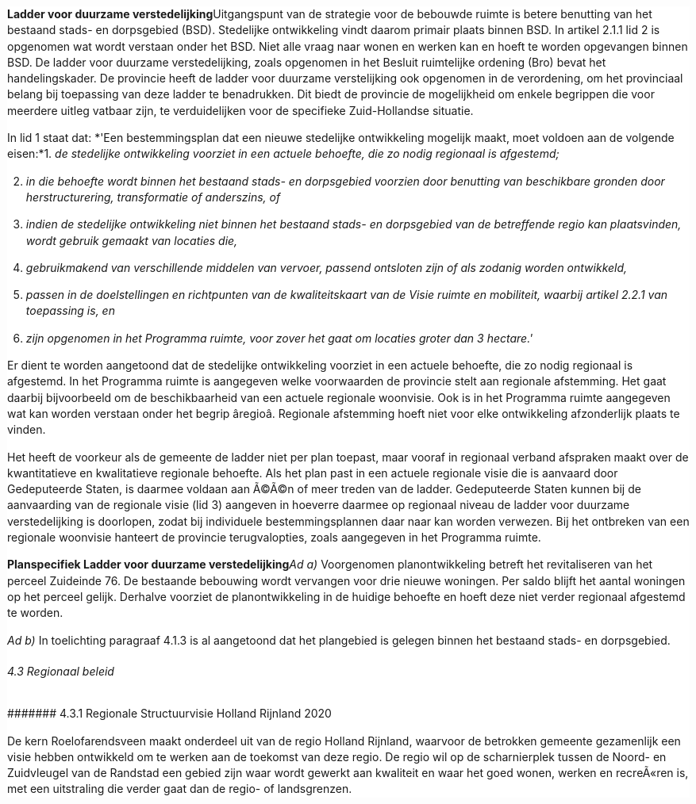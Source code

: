 **Ladder voor duurzame verstedelijking**Uitgangspunt van de strategie voor de bebouwde ruimte is betere benutting van het bestaand stads\- en dorpsgebied (BSD). Stedelijke ontwikkeling vindt daarom primair plaats binnen BSD. In artikel 2\.1\.1 lid 2 is opgenomen wat wordt verstaan onder het BSD. Niet alle vraag naar wonen en werken kan en hoeft te worden opgevangen binnen BSD. De ladder voor duurzame verstedelijking, zoals opgenomen in het Besluit ruimtelijke ordening (Bro) bevat het handelingskader. De provincie heeft de ladder voor duurzame verstelijking ook opgenomen in de verordening, om het provinciaal belang bij toepassing van deze ladder te benadrukken. Dit biedt de provincie de mogelijkheid om enkele begrippen die voor meerdere uitleg vatbaar zijn, te verduidelijken voor de specifieke Zuid\-Hollandse situatie.

In lid 1 staat dat: *'Een bestemmingsplan dat een nieuwe stedelijke ontwikkeling mogelijk maakt, moet voldoen aan de volgende eisen:*1. *de stedelijke ontwikkeling voorziet in een actuele behoefte, die zo nodig regionaal is afgestemd;*

2. *in die behoefte wordt binnen het bestaand stads\- en dorpsgebied voorzien door benutting van beschikbare gronden door herstructurering, transformatie of anderszins, of*

3. *indien de stedelijke ontwikkeling niet binnen het bestaand stads\- en dorpsgebied van de betreffende regio kan plaatsvinden, wordt gebruik gemaakt van locaties die,*

1. *gebruikmakend van verschillende middelen van vervoer, passend ontsloten zijn of als zodanig worden ontwikkeld,*

2. *passen in de doelstellingen en richtpunten van de kwaliteitskaart van de Visie ruimte en mobiliteit, waarbij artikel 2\.2\.1 van toepassing is, en*

3. *zijn opgenomen in het Programma ruimte, voor zover het gaat om locaties groter dan 3 hectare.'*

Er dient te worden aangetoond dat de stedelijke ontwikkeling voorziet in een actuele behoefte, die zo nodig regionaal is afgestemd. In het Programma ruimte is aangegeven welke voorwaarden de provincie stelt aan regionale afstemming. Het gaat daarbij bijvoorbeeld om de beschikbaarheid van een actuele regionale woonvisie. Ook is in het Programma ruimte aangegeven wat kan worden verstaan onder het begrip âregioâ. Regionale afstemming hoeft niet voor elke ontwikkeling afzonderlijk plaats te vinden.

Het heeft de voorkeur als de gemeente de ladder niet per plan toepast, maar vooraf in regionaal verband afspraken maakt over de kwantitatieve en kwalitatieve regionale behoefte. Als het plan past in een actuele regionale visie die is aanvaard door Gedeputeerde Staten, is daarmee voldaan aan Ã©Ã©n of meer treden van de ladder. Gedeputeerde Staten kunnen bij de aanvaarding van de regionale visie (lid 3\) aangeven in hoeverre daarmee op regionaal niveau de ladder voor duurzame verstedelijking is doorlopen, zodat bij individuele bestemmingsplannen daar naar kan worden verwezen. Bij het ontbreken van een regionale woonvisie hanteert de provincie terugvalopties, zoals aangegeven in het Programma ruimte.

**Planspecifiek Ladder voor duurzame verstedelijking***Ad a)* Voorgenomen planontwikkeling betreft het revitaliseren van het perceel Zuideinde 76\. De bestaande bebouwing wordt vervangen voor drie nieuwe woningen. Per saldo blijft het aantal woningen op het perceel gelijk. Derhalve voorziet de planontwikkeling in de huidige behoefte en hoeft deze niet verder regionaal afgestemd te worden.

*Ad b)* In toelichting paragraaf 4\.1\.3 is al aangetoond dat het plangebied is gelegen binnen het bestaand stads\- en dorpsgebied.

###### 4\.3 Regionaal beleid

####### 4\.3\.1 Regionale Structuurvisie Holland Rijnland 2020

De kern Roelofarendsveen maakt onderdeel uit van de regio Holland Rijnland, waarvoor de betrokken gemeente gezamenlijk een visie hebben ontwikkeld om te werken aan de toekomst van deze regio. De regio wil op de scharnierplek tussen de Noord\- en Zuidvleugel van de Randstad een gebied zijn waar wordt gewerkt aan kwaliteit en waar het goed wonen, werken en recreÃ«ren is, met een uitstraling die verder gaat dan de regio\- of landsgrenzen.
